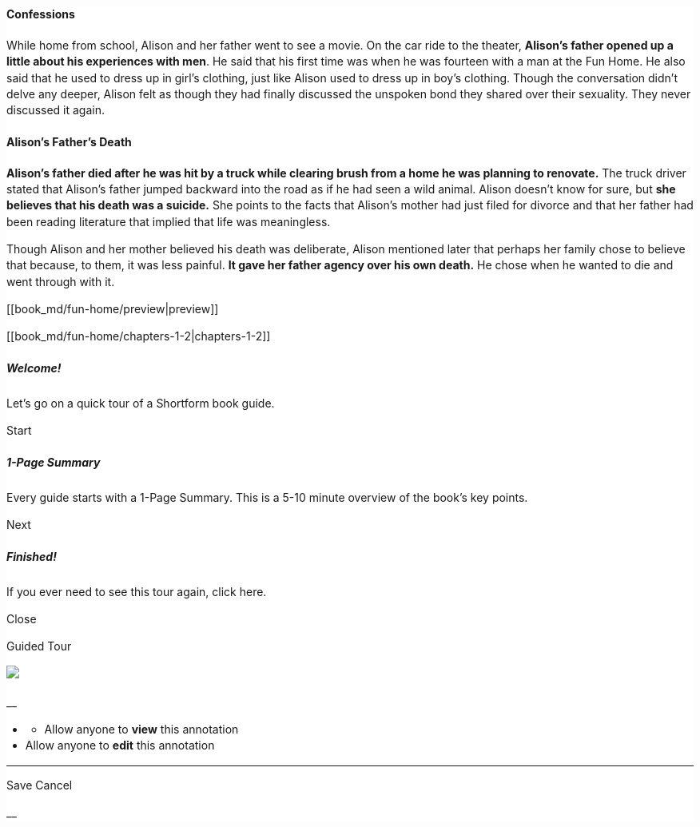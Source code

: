 #### Confessions

While home from school, Alison and her father went to see a movie. On the car ride to the theater, **Alison’s father opened up a little about his experiences with men**. He said that his first time was when he was fourteen with a man at the Fun Home. He also said that he used to dress up in girl’s clothing, just like Alison used to dress up in boy’s clothing. Though the conversation didn’t delve any deeper, Alison felt as though they had finally discussed the unspoken bond they shared over their sexuality. They never discussed it again.

#### Alison’s Father’s Death

**Alison’s father died after he was hit by a truck while clearing brush from a home he was planning to renovate.** The truck driver stated that Alison’s father jumped backward into the road as if he had seen a wild animal. Alison doesn’t know for sure, but **she believes that his death was a suicide.** She points to the facts that Alison’s mother had just filed for divorce and that her father had been reading literature that implied that life was meaningless.

Though Alison and her mother believed his death was deliberate, Alison mentioned later that perhaps her family chose to believe that because, to them, it was less painful. **It gave her father agency over his own death.** He chose when he wanted to die and went through with it.

[[book_md/fun-home/preview|preview]]

[[book_md/fun-home/chapters-1-2|chapters-1-2]]

##### Welcome!

Let’s go on a quick tour of a Shortform book guide. 

Start

##### 1-Page Summary

Every guide starts with a 1-Page Summary. This is a 5-10 minute overview of the book’s key points. 

Next

##### Finished!

If you ever need to see this tour again, click here. 

Close

Guided Tour

![](https://bat.bing.com/action/0?ti=56018282&Ver=2&mid=f516fad9-8f32-4645-b13b-0f5531fa2a2a&sid=49fff5b0636c11eeb9c611038afc8668&vid=4a005010636c11ee80c703d4c4a7acd5&vids=0&msclkid=N&pi=0&lg=en-US&sw=800&sh=600&sc=24&nwd=1&tl=Shortform%20%7C%20Book&p=https%3A%2F%2Fwww.shortform.com%2Fapp%2Fbook%2Ffun-home%2F1-page-summary&r=&lt=401&evt=pageLoad&sv=1&rn=829957)

__

  *   * Allow anyone to **view** this annotation
  * Allow anyone to **edit** this annotation



* * *

Save Cancel

__



